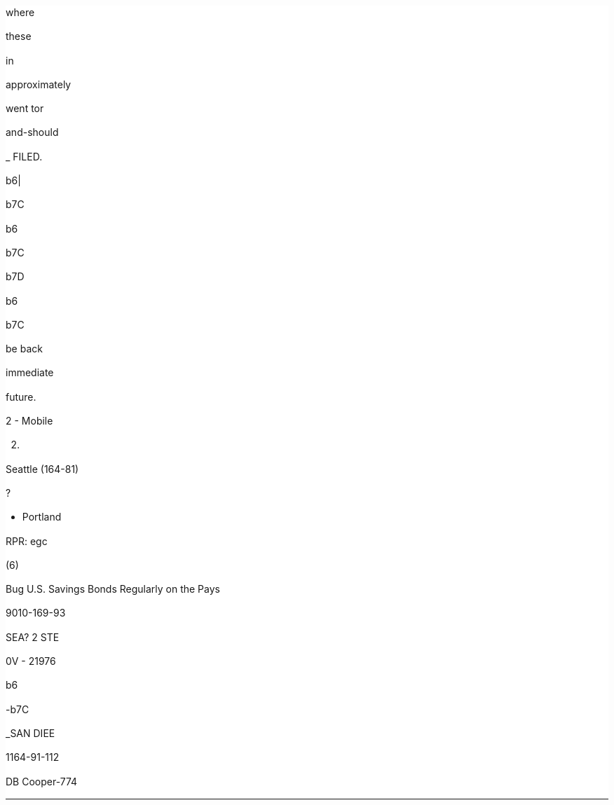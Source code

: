 where

these

in

approximately

went tor

and-should

_ FILED.

b6|

b7C

b6

b7C

b7D

b6

b7C

be back

immediate

future.

2 - Mobile

2.

Seattle (164-81)

?

- Portland

RPR: egc

(6)

Bug U.S. Savings Bonds Regularly on the Pays

9010-169-93

SEA? 2 STE

0V - 21976

b6

-b7C

_SAN DIEE

1164-91-112

DB Cooper-774

---